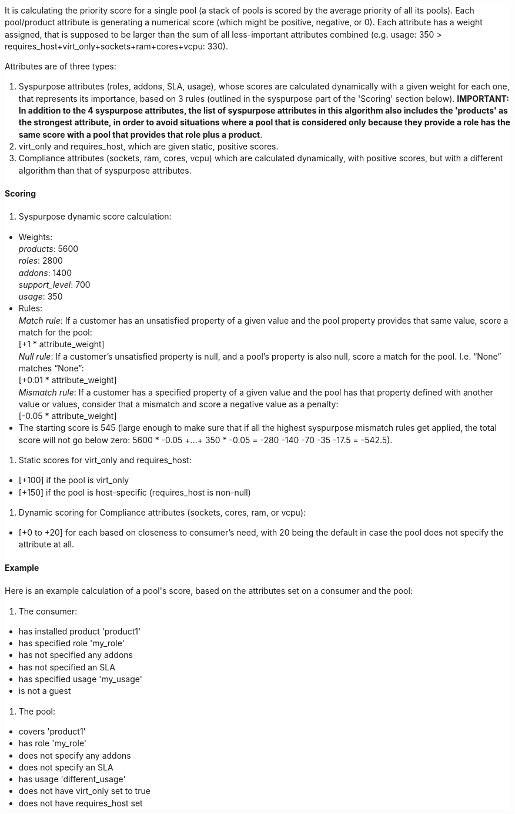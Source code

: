 It is calculating the priority score for a single pool (a stack of pools is scored by the average priority of all its pools). Each pool/product attribute is generating a numerical score (which might be positive, negative, or 0). Each attribute has a weight assigned, that is supposed to be larger than the sum of all less-important attributes combined (e.g. usage: 350 > requires_host+virt_only+sockets+ram+cores+vcpu: 330).

Attributes are of three types:
1. Syspurpose attributes (roles, addons, SLA, usage), whose scores are calculated dynamically with a given weight for each one, that represents its importance, based on 3 rules (outlined in the syspurpose part of the 'Scoring' section below). __IMPORTANT: In addition to the 4 syspurpose attributes, the list of syspurpose attributes in this algorithm also includes the 'products' as the strongest attribute, in order to avoid situations where a pool that is considered only because they provide a role has the same score with a pool that provides that role plus a product__.
1. virt_only and requires_host, which are given static, positive scores.
1. Compliance attributes (sockets, ram, cores, vcpu) which are calculated dynamically, with positive scores, but with a different algorithm than that of syspurpose attributes.

#### Scoring
1. Syspurpose dynamic score calculation:
* Weights:  
    *products*: 5600  
    *roles*: 2800  
    *addons*: 1400  
    *support_level*: 700  
    *usage*: 350  
* Rules:  
    *Match rule*: If a customer has an unsatisfied property of a given value and the pool property provides that same value, score a match for the pool:  
  [+1 * attribute_weight]  
    *Null rule*: If a customer’s unsatisfied property is null, and a pool’s property is also null, score a match for the pool.  I.e. “None” matches “None”:  
  [+0.01 * attribute_weight]  
    *Mismatch rule*: If a customer has a specified property of a given value and the pool has that property defined with another value or values, consider that a mismatch and score a negative value as a penalty:  
  [-0.05 * attribute_weight]  
* The starting score is 545 (large enough to make sure that if all the highest syspurpose mismatch rules get applied, the total score will not go below zero: 5600 * -0.05 +...+ 350 * -0.05 = -280 -140 -70 -35 -17.5 = -542.5).
1. Static scores for virt_only and requires_host:  
  * [+100] if the pool is virt_only  
  * [+150] if the pool is host-specific (requires_host is non-null)
1. Dynamic scoring for Compliance attributes (sockets, cores, ram, or vcpu):
  * [+0 to +20] for each based on closeness to consumer’s need, with 20 being the default in case the pool does not specify the attribute at all.

#### Example
Here is an example calculation of a pool's score, based on the attributes set on a consumer and the pool:
1. The consumer:
* has installed product 'product1'
* has specified role 'my_role'
* has not specified any addons
* has not specified an SLA
* has specified usage 'my_usage'
* is not a guest
1. The pool:
* covers 'product1'
* has role 'my_role'
* does not specify any addons
* does not specify an SLA
* has usage 'different_usage'
* does not have virt_only set to true
* does not have requires_host set